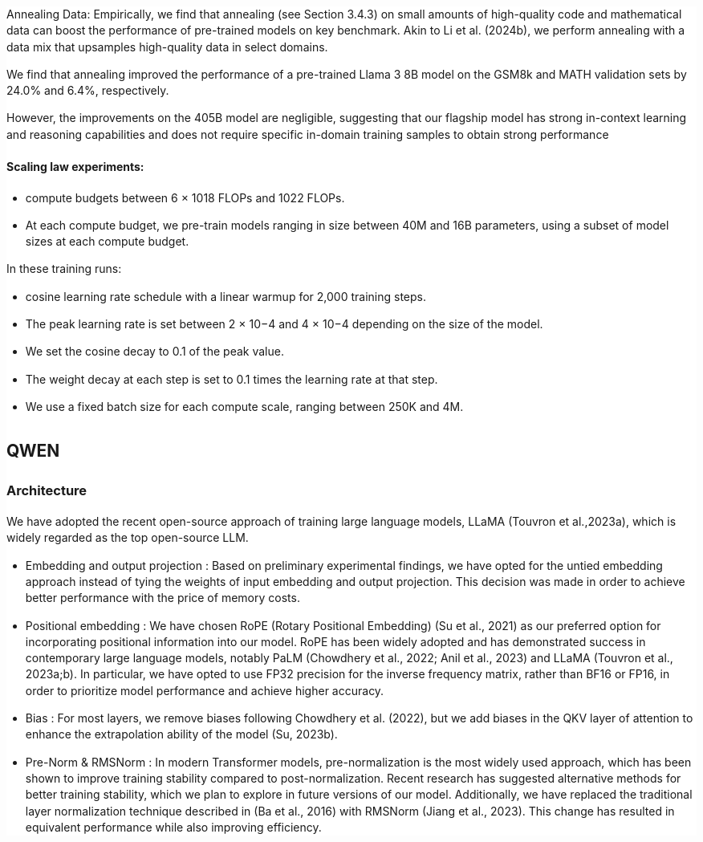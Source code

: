 Annealing Data: Empirically, we find that annealing (see Section 3.4.3) on small amounts of high-quality code and mathematical
data can boost the performance of pre-trained models on key benchmark. Akin to Li et al. (2024b), we perform annealing with a data mix that upsamples high-quality data in select domains. 

We find that annealing improved the performance of a pre-trained Llama 3 8B model on the GSM8k and MATH validation sets by 24.0% and 6.4%, respectively. 

However, the improvements on the 405B model are negligible, suggesting that our flagship model has strong in-context learning and reasoning capabilities and does not require specific in-domain training samples to obtain strong performance


#### Scaling law experiments:

- compute budgets between 6 × 1018 FLOPs and 1022 FLOPs. 

- At each compute budget, we pre-train models ranging in size between 40M and 16B parameters, using a subset of model sizes at each compute budget. 

In these training runs:

- cosine learning rate schedule with a linear warmup for 2,000 training steps. 

- The peak learning rate is set between 2 × 10−4 and 4 × 10−4 depending on the size of the model. 

- We set the cosine decay to 0.1 of the peak value. 

- The weight decay at each step is set to 0.1 times the learning rate at that step.

- We use a fixed batch size for each compute scale, ranging between 250K and 4M.


## QWEN

### Architecture

We have adopted the recent open-source approach of training large language models, LLaMA (Touvron et al.,2023a), which is widely regarded as the top open-source LLM.

- Embedding and output projection : Based on preliminary experimental findings, we have opted for the untied embedding approach instead of tying the weights of input embedding and output projection. This decision was made in order to achieve better performance with the price of memory costs.

- Positional embedding : We have chosen RoPE (Rotary Positional Embedding) (Su et al., 2021) as our preferred option for incorporating positional information into our model. RoPE has been widely adopted and has demonstrated success in contemporary large language models, notably PaLM (Chowdhery et al., 2022; Anil et al., 2023) and LLaMA (Touvron et al., 2023a;b). In particular, we have opted to use FP32 precision for the inverse frequency matrix, rather than BF16 or FP16, in order to prioritize model performance and achieve higher accuracy.

- Bias : For most layers, we remove biases following Chowdhery et al. (2022), but we add biases in the QKV layer of attention to enhance the extrapolation ability of the model (Su, 2023b).

- Pre-Norm & RMSNorm : In modern Transformer models, pre-normalization is the most widely used approach, which has been shown to improve training stability compared to post-normalization. Recent research has suggested alternative methods for better training stability, which we plan to explore in future versions of our model. Additionally, we have replaced the traditional layer normalization technique described in (Ba et al., 2016) with RMSNorm (Jiang et al., 2023). This change has resulted in equivalent performance while also improving efficiency.
